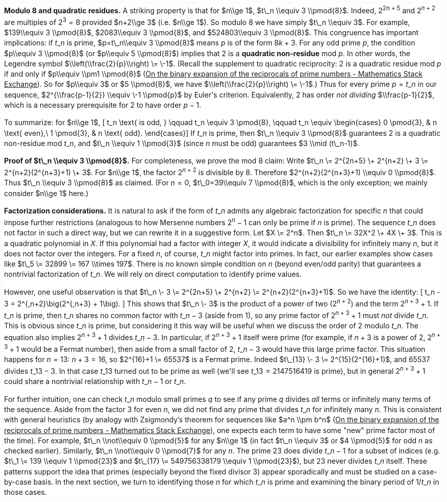 **Modulo 8 and quadratic residues.** A striking property is that for $n\\ge 1$, $t\_n \\equiv 3 \\pmod{8}$. Indeed, $2^{2n+5}$ and $2^{n+2}$ are multiples of $2^{3}=8$ provided $n+2\\ge 3$ (i.e. $n\\ge 1$). So modulo 8 we have simply $t\_n \\equiv 3$. For example, $139\\equiv 3 \\pmod{8}$, $2083\\equiv 3 \\pmod{8}$, and $524803\\equiv 3 \\pmod{8}$. This congruence has important implications: if $t\_n$ is prime, $p=t\_n\\equiv 3 \\pmod{8}$ means $p$ is of the form $8k+3$. For any odd prime $p$, the condition $p\\equiv 3 \\pmod{8}$ (or $p\\equiv 5 \\pmod{8}$) implies that 2 is a **quadratic non-residue** mod $p$. In other words, the Legendre symbol $\\left(\\frac{2}{p}\\right) \= \-1$. (Recall the supplement to quadratic reciprocity: $2$ is a quadratic residue mod $p$ if and only if $p\\equiv \\pm1 \\pmod{8}$ ([On the binary expansion of the reciprocals of prime numbers \- Mathematics Stack Exchange](https://math.stackexchange.com/questions/3976/on-the-binary-expansion-of-the-reciprocals-of-prime-numbers#:~:text=Fermat%27s%20little%20theorem%20guarantees%20that,textbook%20on%20elementary%20number%20theory)). So for $p\\equiv 3$ or $5 \\pmod{8}$, we have $\\left(\\frac{2}{p}\\right) \= \-1$.) Thus for every prime $p=t\_n$ in our sequence, $2^{\\frac{p-1}{2}} \\equiv \-1 \\pmod{p}$ by Euler's criterion. Equivalently, $2$ has order *not dividing* $\\frac{p-1}{2}$, which is a necessary prerequisite for $2$ to have order $p-1$.

To summarize: for $n\\ge 1$, \[ t\_n \\text{ is odd, } \\qquad t\_n \\equiv 3 \\pmod{8}, \\qquad t\_n \\equiv \\begin{cases} 0 \\pmod{3}, & n \\text{ even},\\ 1 \\pmod{3}, & n \\text{ odd}. \\end{cases}\] If $t\_n$ is prime, then $t\_n \\equiv 3 \\pmod{8}$ guarantees $2$ is a quadratic non-residue mod $t\_n$, and $t\_n \\equiv 1 \\pmod{3}$ (since $n$ must be odd) guarantees $3 \\mid (t\_n-1)$.

**Proof of $t\_n \\equiv 3 \\pmod{8}$.** For completeness, we prove the mod 8 claim: Write $t\_n \= 2^{2n+5} \+ 2^{n+2} \+ 3 \= 2^{n+2}(2^{n+3}+1) \+ 3$. For $n\\ge 1$, the factor $2^{n+2}$ is divisible by 8\. Therefore $2^{n+2}(2^{n+3}+1) \\equiv 0 \\pmod{8}$. Thus $t\_n \\equiv 3 \\pmod{8}$ as claimed. (For $n=0$, $t\_0=39\\equiv 7 \\pmod{8}$, which is the only exception; we mainly consider $n\\ge 1$ here.)

**Factorization considerations.** It is natural to ask if the form of $t\_n$ admits any algebraic factorization for specific $n$ that could impose further restrictions (analogous to how Mersenne numbers $2^n-1$ can only be prime if $n$ is prime). The sequence $t\_n$ does not factor in such a direct way, but we can rewrite it in a suggestive form. Let $X \= 2^n$. Then $t\_n \= 32X^2 \+ 4X \+ 3$. This is a quadratic polynomial in $X$. If this polynomial had a factor with integer $X$, it would indicate a divisibility for infinitely many $n$, but it does not factor over the integers. For a fixed $n$, of course, $t\_n$ might factor into primes. In fact, our earlier examples show cases like $t\_5 \= 32899 \= 167 \\times 197$. There is no known simple condition on $n$ (beyond even/odd parity) that guarantees a nontrivial factorization of $t\_n$. We will rely on direct computation to identify prime values.

However, one useful observation is that $t\_n \- 3 \= 2^{2n+5} \+ 2^{n+2} \= 2^{n+2}(2^{n+3}+1)$. So we have the identity: \[ t\_n \- 3 \= 2^{,n+2}\\big(2^{,n+3} \+ 1\\big). \] This shows that $t\_n \- 3$ is the product of a power of two ($2^{n+2}$) and the term $2^{n+3}+1$. If $t\_n$ is prime, then $t\_n$ shares no common factor with $t\_n-3$ (aside from 1), so any prime factor of $2^{n+3}+1$ must *not* divide $t\_n$. This is obvious since $t\_n$ is prime, but considering it this way will be useful when we discuss the order of 2 modulo $t\_n$. The equation also implies $2^{n+3}+1$ divides $t\_n-3$. In particular, if $2^{n+3}+1$ itself were prime (for example, if $n+3$ is a power of 2, $2^{n+3}+1$ would be a Fermat number), then aside from a small factor of 2, $t\_n-3$ would have this large prime factor. This situation happens for $n=13$: $n+3=16$, so $2^{16}+1 \= 65537$ is a Fermat prime. Indeed $t\_{13} \- 3 \= 2^{15}(2^{16}+1)$, and $65537$ divides $t\_{13}-3$. In that case $t\_{13}$ turned out to be prime as well (we'll see $t\_{13}=2147516419$ is prime), but in general $2^{n+3}+1$ could share a nontrivial relationship with $t\_n-1$ or $t\_n$.

For further intuition, one can check $t\_n$ modulo small primes $q$ to see if any prime $q$ divides *all* terms or infinitely many terms of the sequence. Aside from the factor 3 for even $n$, we did not find any prime that divides $t\_n$ for infinitely many $n$. This is consistent with general heuristics (by analogy with Zsigmondy’s theorem for sequences like $a^n \\pm b^n$ ([On the binary expansion of the reciprocals of prime numbers \- Mathematics Stack Exchange](https://math.stackexchange.com/questions/3976/on-the-binary-expansion-of-the-reciprocals-of-prime-numbers#:~:text=The%20answer%20to%20question%201,6%24%20by%20Zsigmondy%27s%20theorem)), one expects each term to have some "new" prime factor most of the time). For example, $t\_n \\not\\equiv 0 \\pmod{5}$ for any $n\\ge 1$ (in fact $t\_n \\equiv 3$ or $4 \\pmod{5}$ for odd $n$ as checked earlier). Similarly, $t\_n \\not\\equiv 0 \\pmod{7}$ for any $n$. The prime 23 does divide $t\_n-1$ for a subset of indices (e.g. $t\_1 \= 139 \\equiv 1 \\pmod{23}$ and $t\_{17} \= 549756338179 \\equiv 1 \\pmod{23}$), but 23 never divides $t\_n$ itself. These patterns support the idea that primes (especially beyond the fixed divisor 3\) appear sporadically and must be studied on a case-by-case basis. In the next section, we turn to identifying those $n$ for which $t\_n$ is prime and examining the binary period of $1/t\_n$ in those cases.